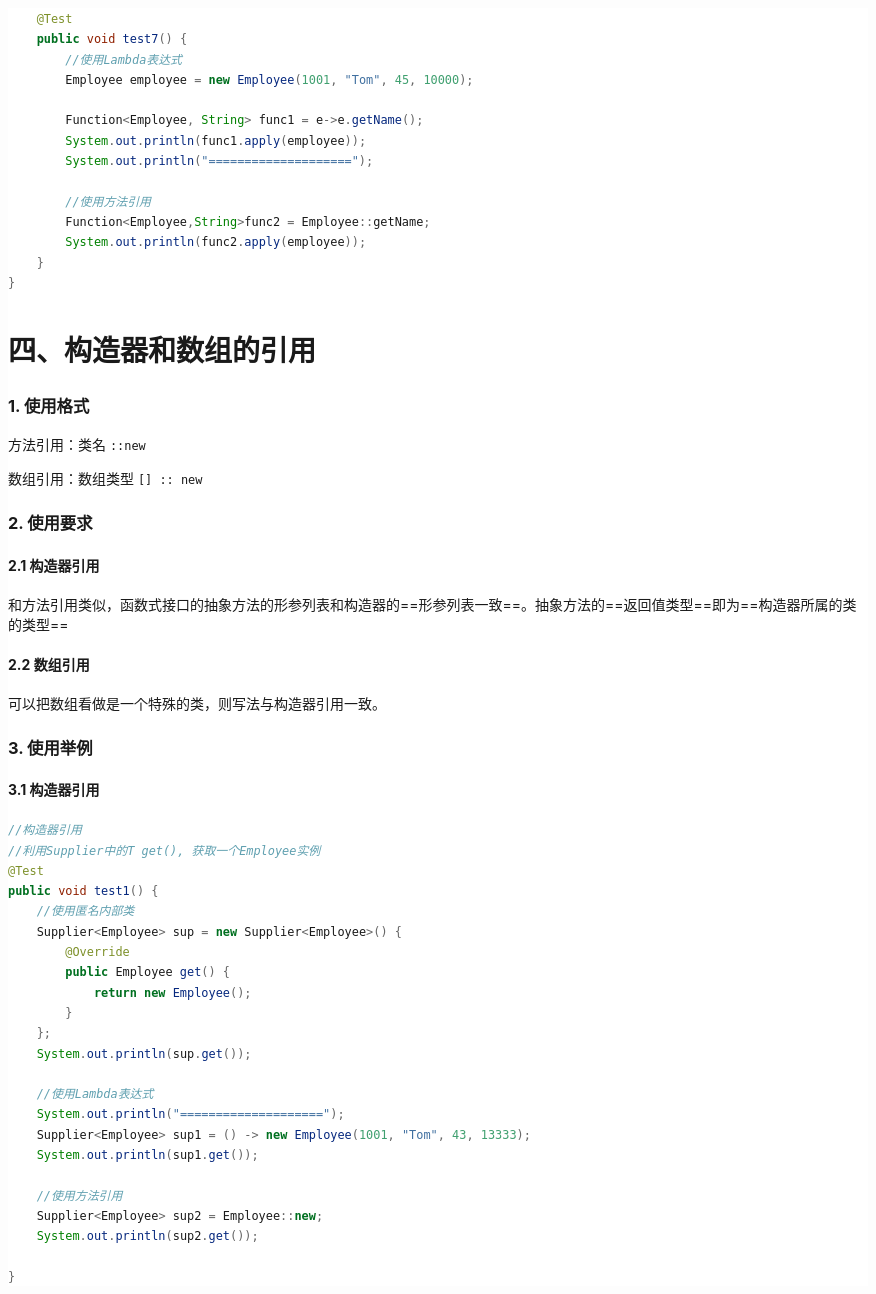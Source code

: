 ```java
    @Test
    public void test7() {
        //使用Lambda表达式
        Employee employee = new Employee(1001, "Tom", 45, 10000);

        Function<Employee, String> func1 = e->e.getName();
        System.out.println(func1.apply(employee));
        System.out.println("====================");

        //使用方法引用
        Function<Employee,String>func2 = Employee::getName;
        System.out.println(func2.apply(employee));
    }
}

```

# 四、构造器和数组的引用

### 1. 使用格式

方法引用：类名 `::new`

数组引用：数组类型 `[] :: new`

### 2. 使用要求

#### 2.1 构造器引用

和方法引用类似，函数式接口的抽象方法的形参列表和构造器的==形参列表一致==。抽象方法的==返回值类型==即为==构造器所属的类的类型==

#### 2.2 数组引用

可以把数组看做是一个特殊的类，则写法与构造器引用一致。

### 3. 使用举例

#### 3.1 构造器引用

```java
//构造器引用
//利用Supplier中的T get(), 获取一个Employee实例
@Test
public void test1() {
    //使用匿名内部类
    Supplier<Employee> sup = new Supplier<Employee>() {
        @Override
        public Employee get() {
            return new Employee();
        }
    };
    System.out.println(sup.get());

    //使用Lambda表达式
    System.out.println("====================");
    Supplier<Employee> sup1 = () -> new Employee(1001, "Tom", 43, 13333);
    System.out.println(sup1.get());

    //使用方法引用
    Supplier<Employee> sup2 = Employee::new;
    System.out.println(sup2.get());

}

```